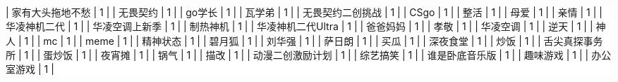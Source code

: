 | 家有大头拖地不愁 | 1 |
| 无畏契约 | 1 |
| go学长 | 1 |
| 瓦学弟 | 1 |
| 无畏契约二创挑战 | 1 |
| CSgo | 1 |
| 整活 | 1 |
| 母爱 | 1 |
| 亲情 | 1 |
| 华凌神机二代 | 1 |
| 华凌空调上新季 | 1 |
| 制热神机 | 1 |
| 华凌神机二代Ultra | 1 |
| 爸爸妈妈 | 1 |
| 孝敬 | 1 |
| 华凌空调 | 1 |
| 逆天 | 1 |
| 神人 | 1 |
| mc | 1 |
| meme | 1 |
| 精神状态 | 1 |
| 碧月狐 | 1 |
| 刘华强 | 1 |
| 萨日朗 | 1 |
| 买瓜 | 1 |
| 深夜食堂 | 1 |
| 炒饭 | 1 |
| 舌尖真探事务所 | 1 |
| 蛋炒饭 | 1 |
| 夜宵摊 | 1 |
| 锅气 | 1 |
| 描改 | 1 |
| 动漫二创激励计划 | 1 |
| 综艺搞笑 | 1 |
| 谁是卧底音乐版 | 1 |
| 趣味游戏 | 1 |
| 办公室游戏 | 1 |